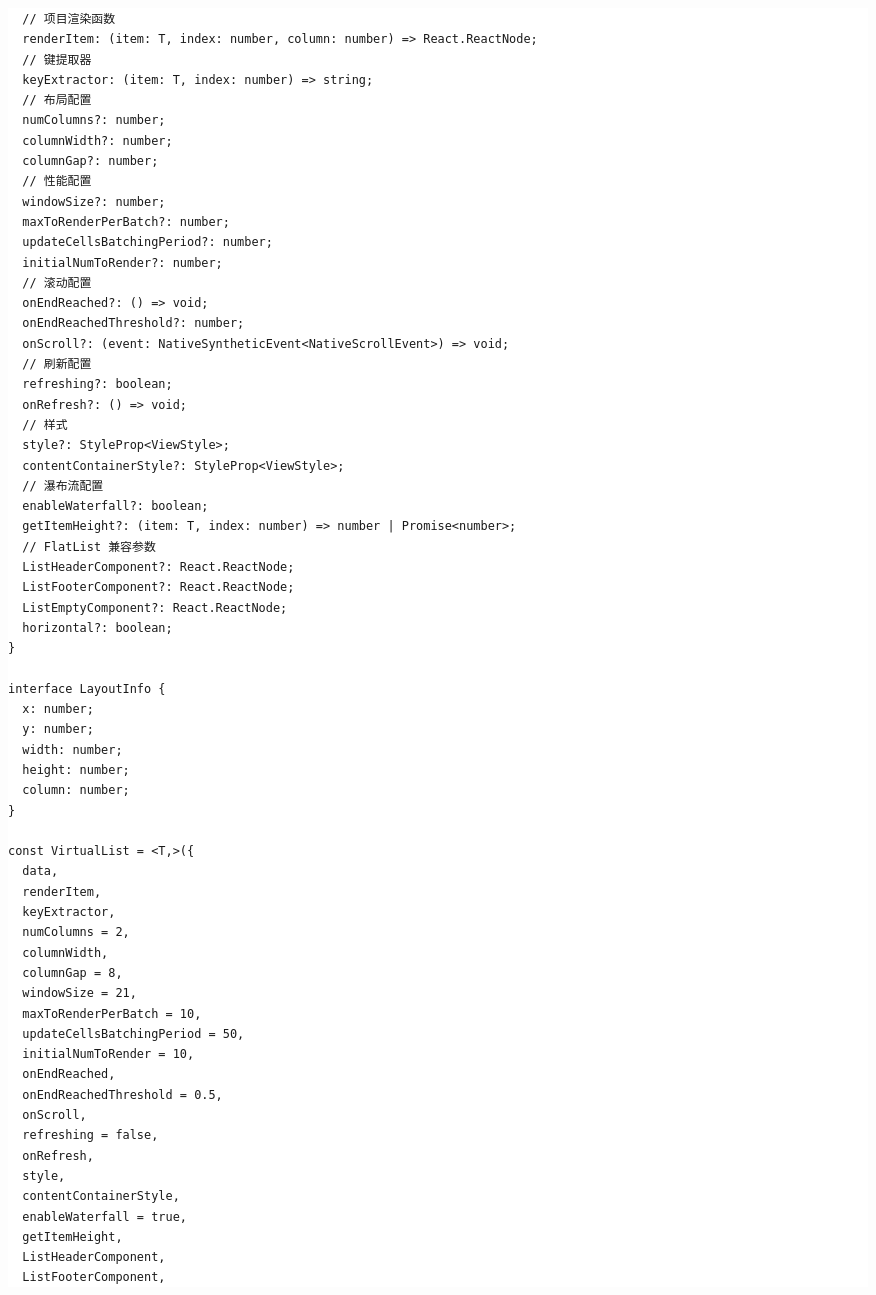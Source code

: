 ```tsx
  // 项目渲染函数
  renderItem: (item: T, index: number, column: number) => React.ReactNode;
  // 键提取器
  keyExtractor: (item: T, index: number) => string;
  // 布局配置
  numColumns?: number;
  columnWidth?: number;
  columnGap?: number;
  // 性能配置
  windowSize?: number;
  maxToRenderPerBatch?: number;
  updateCellsBatchingPeriod?: number;
  initialNumToRender?: number;
  // 滚动配置
  onEndReached?: () => void;
  onEndReachedThreshold?: number;
  onScroll?: (event: NativeSyntheticEvent<NativeScrollEvent>) => void;
  // 刷新配置
  refreshing?: boolean;
  onRefresh?: () => void;
  // 样式
  style?: StyleProp<ViewStyle>;
  contentContainerStyle?: StyleProp<ViewStyle>;
  // 瀑布流配置
  enableWaterfall?: boolean;
  getItemHeight?: (item: T, index: number) => number | Promise<number>;
  // FlatList 兼容参数
  ListHeaderComponent?: React.ReactNode;
  ListFooterComponent?: React.ReactNode;
  ListEmptyComponent?: React.ReactNode;
  horizontal?: boolean;
}

interface LayoutInfo {
  x: number;
  y: number;
  width: number;
  height: number;
  column: number;
}

const VirtualList = <T,>({
  data,
  renderItem,
  keyExtractor,
  numColumns = 2,
  columnWidth,
  columnGap = 8,
  windowSize = 21,
  maxToRenderPerBatch = 10,
  updateCellsBatchingPeriod = 50,
  initialNumToRender = 10,
  onEndReached,
  onEndReachedThreshold = 0.5,
  onScroll,
  refreshing = false,
  onRefresh,
  style,
  contentContainerStyle,
  enableWaterfall = true,
  getItemHeight,
  ListHeaderComponent,
  ListFooterComponent,
```